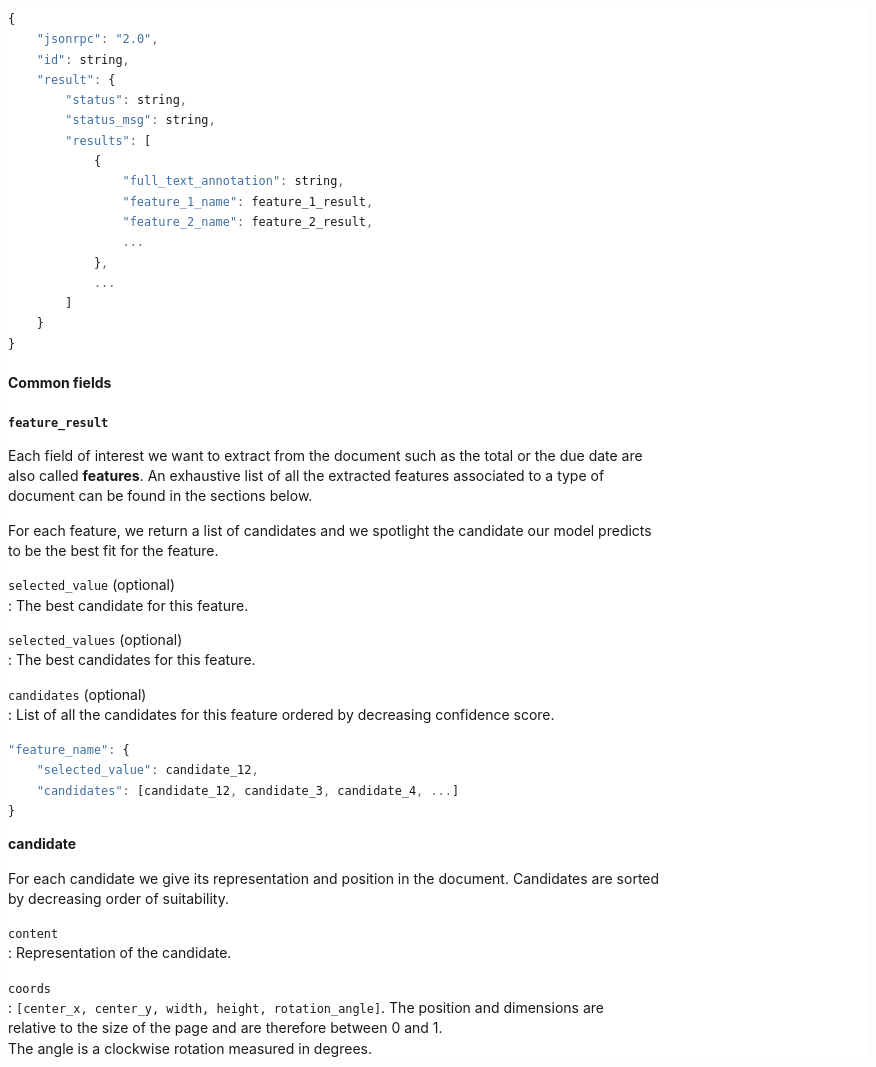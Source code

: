```js
{
    "jsonrpc": "2.0",
    "id": string,
    "result": {
        "status": string,
        "status_msg": string,
        "results": [
            {
                "full_text_annotation": string,
                "feature_1_name": feature_1_result,
                "feature_2_name": feature_2_result,
                ...
            },
            ...
        ]
    }
}
```

#### Common fields

**`feature_result`**

Each field of interest we want to extract from the document such as the total or the due date are\
also called **features**. An exhaustive list of all the extracted features associated to a type of\
document can be found in the sections below.

For each feature, we return a list of candidates and we spotlight the candidate our model predicts\
to be the best fit for the feature.

`selected_value` (optional)\
: The best candidate for this feature.

`selected_values` (optional)\
: The best candidates for this feature.

`candidates` (optional)\
: List of all the candidates for this feature ordered by decreasing confidence score.

```js
"feature_name": {
    "selected_value": candidate_12,
    "candidates": [candidate_12, candidate_3, candidate_4, ...]
}
```

**candidate**

For each candidate we give its representation and position in the document. Candidates are sorted\
by decreasing order of suitability.

`content`\
: Representation of the candidate.

`coords`\
: `[center_x, center_y, width, height, rotation_angle]`. The position and dimensions are\
relative to the size of the page and are therefore between 0 and 1.\
The angle is a clockwise rotation measured in degrees.
